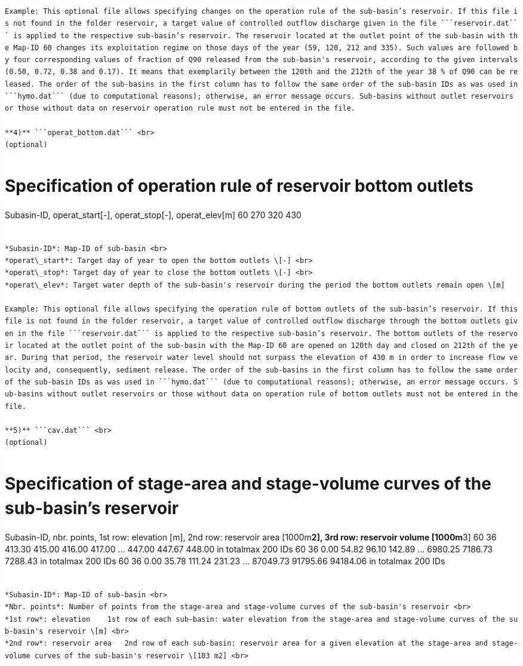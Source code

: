 ```
Example: This optional file allows specifying changes on the operation rule of the sub-basin’s reservoir. If this file is not found in the folder reservoir, a target value of controlled outflow discharge given in the file ```reservoir.dat``` is applied to the respective sub-basin’s reservoir. The reservoir located at the outlet point of the sub-basin with the Map-ID 60 changes its exploitation regime on those days of the year (59, 120, 212 and 335). Such values are followed by four corresponding values of fraction of Q90 released from the sub-basin's reservoir, according to the given intervals (0.50, 0.72, 0.38 and 0.17). It means that exemplarily between the 120th and the 212th of the year 38 % of Q90 can be released. The order of the sub-basins in the first column has to follow the same order of the sub-basin IDs as was used in ```hymo.dat``` (due to computational reasons); otherwise, an error message occurs. Sub-basins without outlet reservoirs or those without data on reservoir operation rule must not be entered in the file.

**4)** ```operat_bottom.dat``` <br> 
(optional)

```
# Specification of operation rule of reservoir bottom outlets
Subasin-ID, operat_start[-], operat_stop[-], operat_elev[m]
60	270	320	430
```

*Subasin-ID*: Map-ID of sub-basin <br>
*operat\_start*: Target day of year to open the bottom outlets \[-] <br>
*operat\_stop*: Target day of year to close the bottom outlets \[-] <br>
*operat\_elev*: Target water depth of the sub-basin's reservoir during the period the bottom outlets remain open \[m]

Example: This optional file allows specifying the operation rule of bottom outlets of the sub-basin’s reservoir. If this file is not found in the folder reservoir, a target value of controlled outflow discharge through the bottom outlets given in the file ```reservoir.dat``` is applied to the respective sub-basin’s reservoir. The bottom outlets of the reservoir located at the outlet point of the sub-basin with the Map-ID 60 are opened on 120th day and closed on 212th of the year. During that period, the reservoir water level should not surpass the elevation of 430 m in order to increase flow velocity and, consequently, sediment release. The order of the sub-basins in the first column has to follow the same order of the sub-basin IDs as was used in ```hymo.dat``` (due to computational reasons); otherwise, an error message occurs. Sub-basins without outlet reservoirs or those without data on operation rule of bottom outlets must not be entered in the file.

**5)** ```cav.dat``` <br>
(optional)

```
# Specification of stage-area and stage-volume curves of the sub-basin’s reservoir
Subasin-ID, nbr. points, 1st row: elevation [m], 2nd row: reservoir area [1000m**2], 3rd row: reservoir volume [1000m**3]
60	36	413.30	415.00	416.00	417.00	…	447.00	447.67	448.00		in totalmax 200 IDs
60	36	0.00	54.82	96.10	142.89	…	6980.25	7186.73	7288.43		in totalmax 200 IDs
60	36	0.00	35.78	111.24	231.23	…	87049.73	91795.66	94184.06		in totalmax 200 IDs
```

*Subasin-ID*: Map-ID of sub-basin <br>
*Nbr. points*: Number of points from the stage-area and stage-volume curves of the sub-basin's reservoir <br>
*1st row*: elevation	1st row of each sub-basin: water elevation from the stage-area and stage-volume curves of the sub-basin's reservoir \[m] <br>
*2nd row*: reservoir area	2nd row of each sub-basin: reservoir area for a given elevation at the stage-area and stage-volume curves of the sub-basin's reservoir \[103 m2] <br>
```